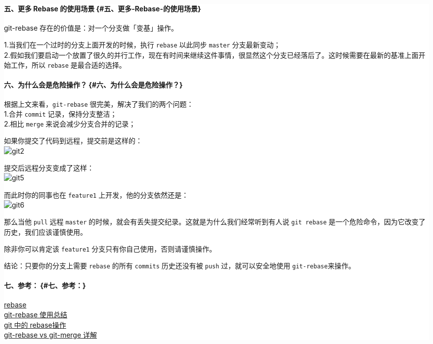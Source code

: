 #### 五、更多 Rebase 的使用场景 {#五、更多-Rebase-的使用场景}

<div class="alert info">
  <p>
    git-rebase 存在的价值是：对一个分支做「变基」操作。
  </p>
</div>

1.当我们在一个过时的分支上面开发的时候，执行 `rebase` 以此同步 `master` 分支最新变动；  
2.假如我们要启动一个放置了很久的并行工作，现在有时间来继续这件事情，很显然这个分支已经落后了。这时候需要在最新的基准上面开始工作，所以 `rebase` 是最合适的选择。

#### 六、为什么会是危险操作？ {#六、为什么会是危险操作？}

根据上文来看，`git-rebase` 很完美，解决了我们的两个问题：  
1.合并 `commit` 记录，保持分支整洁；  
2.相比 `merge` 来说会减少分支合并的记录；

如果你提交了代码到远程，提交前是这样的：  
<img src="https://haomou.oss-cn-beijing.aliyuncs.com/upload/2017/08/git2-1.png?x-oss-process=image/quality,q_10/resize,m_lfit,w_200" data-src="https://haomou.oss-cn-beijing.aliyuncs.com/upload/2017/08/git2-1.png?x-oss-process=image/format,webp" alt="git2" /> 

提交后远程分支变成了这样：  
<img src="https://haomou.oss-cn-beijing.aliyuncs.com/upload/2017/08/git5.png?x-oss-process=image/quality,q_10/resize,m_lfit,w_200" data-src="https://haomou.oss-cn-beijing.aliyuncs.com/upload/2017/08/git5.png?x-oss-process=image/format,webp" alt="git5" /> 

而此时你的同事也在 `feature1` 上开发，他的分支依然还是：  
<img src="https://haomou.oss-cn-beijing.aliyuncs.com/upload/2017/08/git6.png?x-oss-process=image/quality,q_10/resize,m_lfit,w_200" data-src="https://haomou.oss-cn-beijing.aliyuncs.com/upload/2017/08/git6.png?x-oss-process=image/format,webp" alt="git6" /> 

那么当他 `pull` 远程 `master` 的时候，就会有丢失提交纪录。这就是为什么我们经常听到有人说 `git rebase` 是一个危险命令，因为它改变了历史，我们应该谨慎使用。

<div class="alert info">
  <p>
    除非你可以肯定该 <code>feature1</code> 分支只有你自己使用，否则请谨慎操作。
  </p>
</div>

结论：只要你的分支上需要 `rebase` 的所有 `commits` 历史还没有被 `push` 过，就可以安全地使用 `git-rebase`来操作。

#### 七、参考： {#七、参考：}

<a href="http://gitbook.liuhui998.com/4_2.html" target="_blank" rel="noopener noreferrer">rebase</a>  
<a href="https://cloud.tencent.com/developer/news/231201" target="_blank" rel="noopener noreferrer">git-rebase 使用总结</a>  
<a href="https://blog.csdn.net/gtlbtnq9mr3/article/details/80222523" target="_blank" rel="noopener noreferrer">git 中的 rebase操作</a>  
<a href="https://www.cnblogs.com/kidsitcn/p/5339382.html" target="_blank" rel="noopener noreferrer">git-rebase vs git-merge 详解</a>

 [1]: //fed123.oss-ap-southeast-2.aliyuncs.com/wp-content/uploads/2017/08/git-2.png
 [2]: http://jartto.wang/2018/07/08/git-commit/
